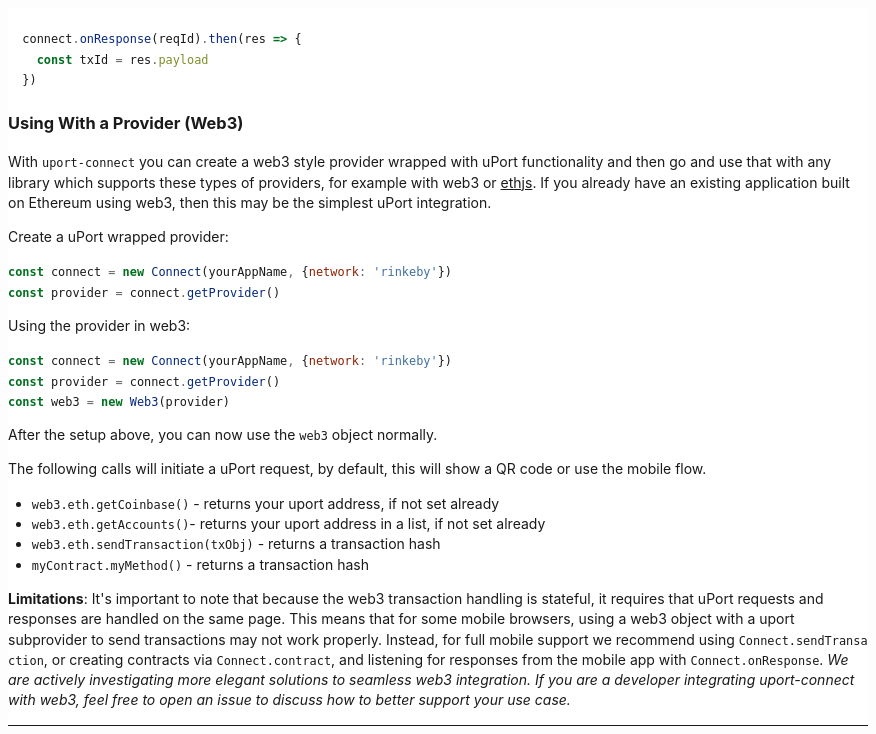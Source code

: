 ```js

  connect.onResponse(reqId).then(res => {
    const txId = res.payload
  })
```

### <a name="web3"></a> Using With a Provider (Web3)

With `uport-connect` you can create a web3 style provider wrapped with uPort functionality and then go and use that with any library which supports these types of providers, for example with web3 or [ethjs](https://github.com/ethjs/ethjs). If you already have an existing application built on Ethereum using web3, then this may be the simplest uPort integration.

Create a uPort wrapped provider:

```javascript
const connect = new Connect(yourAppName, {network: 'rinkeby'})
const provider = connect.getProvider()
```

Using the provider in web3:

```javascript
const connect = new Connect(yourAppName, {network: 'rinkeby'})
const provider = connect.getProvider()
const web3 = new Web3(provider)
```

After the setup above, you can now use the `web3` object normally.

The following calls will initiate a uPort request, by default, this will show a QR code or use the mobile flow.

* `web3.eth.getCoinbase()` - returns your uport address, if not set already
* `web3.eth.getAccounts()`- returns your uport address in a list, if not set already
* `web3.eth.sendTransaction(txObj)` - returns a transaction hash
* `myContract.myMethod()` - returns a transaction hash

**Limitations**: It's important to note that because the web3 transaction handling is stateful, it requires that uPort requests and responses are handled on the same page. This means that for some mobile browsers, using a web3 object with a uport subprovider to send transactions may not work properly. Instead, for full mobile support we recommend using `Connect.sendTransaction`, or creating contracts via `Connect.contract`, and listening for responses from the mobile app with `Connect.onResponse`. _We are actively investigating more elegant solutions to seamless web3 integration. If you are a developer integrating uport-connect with web3, feel free to open an issue to discuss how to better support your use case._

---------------------------------------------
